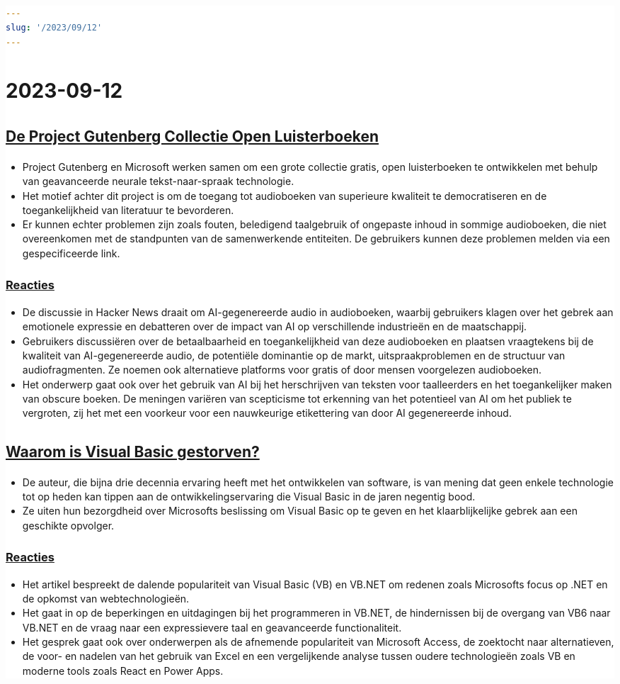 ```yaml
---
slug: '/2023/09/12'
---
```


# 2023-09-12

## [De Project Gutenberg Collectie Open Luisterboeken](https://marhamilresearch4.blob.core.windows.net/gutenberg-public/Website/index.html)

- Project Gutenberg en Microsoft werken samen om een grote collectie gratis, open luisterboeken te ontwikkelen met behulp van geavanceerde neurale tekst-naar-spraak technologie.
- Het motief achter dit project is om de toegang tot audioboeken van superieure kwaliteit te democratiseren en de toegankelijkheid van literatuur te bevorderen.
- Er kunnen echter problemen zijn zoals fouten, beledigend taalgebruik of ongepaste inhoud in sommige audioboeken, die niet overeenkomen met de standpunten van de samenwerkende entiteiten. De gebruikers kunnen deze problemen melden via een gespecificeerde link.

### [Reacties](https://news.ycombinator.com/item?id=37466027)

- De discussie in Hacker News draait om AI-gegenereerde audio in audioboeken, waarbij gebruikers klagen over het gebrek aan emotionele expressie en debatteren over de impact van AI op verschillende industrieën en de maatschappij.
- Gebruikers discussiëren over de betaalbaarheid en toegankelijkheid van deze audioboeken en plaatsen vraagtekens bij de kwaliteit van AI-gegenereerde audio, de potentiële dominantie op de markt, uitspraakproblemen en de structuur van audiofragmenten. Ze noemen ook alternatieve platforms voor gratis of door mensen voorgelezen audioboeken.
- Het onderwerp gaat ook over het gebruik van AI bij het herschrijven van teksten voor taalleerders en het toegankelijker maken van obscure boeken. De meningen variëren van scepticisme tot erkenning van het potentieel van AI om het publiek te vergroten, zij het met een voorkeur voor een nauwkeurige etikettering van door AI gegenereerde inhoud.

## [Waarom is Visual Basic gestorven?](https://news.ycombinator.com/item?id=37470318)

- De auteur, die bijna drie decennia ervaring heeft met het ontwikkelen van software, is van mening dat geen enkele technologie tot op heden kan tippen aan de ontwikkelingservaring die Visual Basic in de jaren negentig bood.
- Ze uiten hun bezorgdheid over Microsofts beslissing om Visual Basic op te geven en het klaarblijkelijke gebrek aan een geschikte opvolger.

### [Reacties](https://news.ycombinator.com/item?id=37470318)

- Het artikel bespreekt de dalende populariteit van Visual Basic (VB) en VB.NET om redenen zoals Microsofts focus op .NET en de opkomst van webtechnologieën.
- Het gaat in op de beperkingen en uitdagingen bij het programmeren in VB.NET, de hindernissen bij de overgang van VB6 naar VB.NET en de vraag naar een expressievere taal en geavanceerde functionaliteit.
- Het gesprek gaat ook over onderwerpen als de afnemende populariteit van Microsoft Access, de zoektocht naar alternatieven, de voor- en nadelen van het gebruik van Excel en een vergelijkende analyse tussen oudere technologieën zoals VB en moderne tools zoals React en Power Apps.
